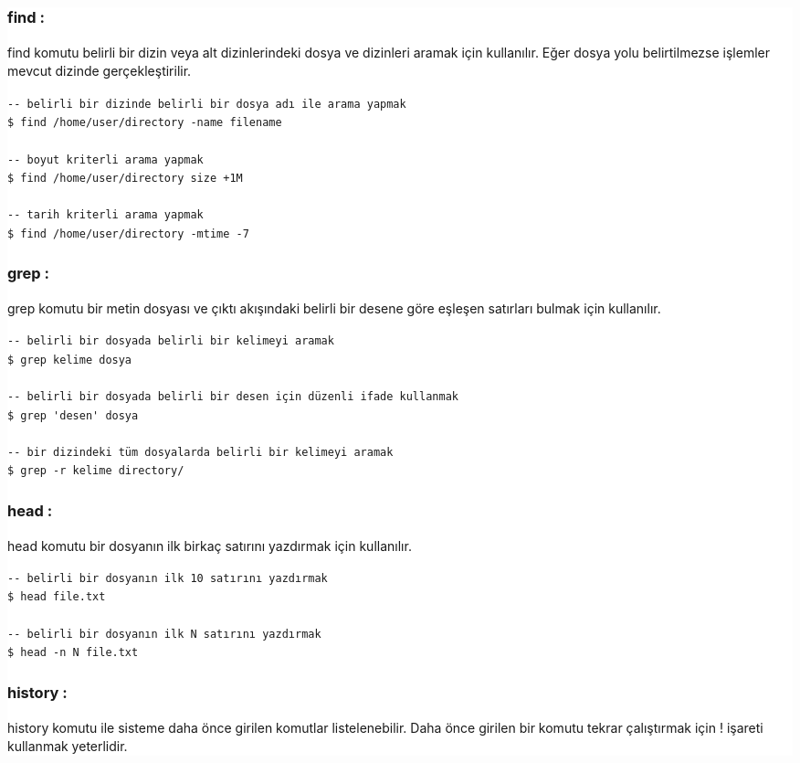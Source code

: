### <b> find : </b>

<div class='text-justify'>
find komutu belirli bir dizin veya alt dizinlerindeki dosya ve dizinleri aramak için kullanılır. Eğer dosya yolu belirtilmezse işlemler mevcut dizinde gerçekleştirilir. <br>

```
-- belirli bir dizinde belirli bir dosya adı ile arama yapmak
$ find /home/user/directory -name filename

-- boyut kriterli arama yapmak
$ find /home/user/directory size +1M

-- tarih kriterli arama yapmak
$ find /home/user/directory -mtime -7
```
</div>

### <b> grep : </b>

<div class='text-justify'>
grep komutu bir metin dosyası ve çıktı akışındaki belirli bir desene göre eşleşen satırları bulmak için kullanılır. <br>

```
-- belirli bir dosyada belirli bir kelimeyi aramak
$ grep kelime dosya

-- belirli bir dosyada belirli bir desen için düzenli ifade kullanmak
$ grep 'desen' dosya

-- bir dizindeki tüm dosyalarda belirli bir kelimeyi aramak
$ grep -r kelime directory/
```
</div>

### <b> head : </b>

<div class='text-justify'>
head komutu bir dosyanın ilk birkaç satırını yazdırmak için kullanılır. <br>

```
-- belirli bir dosyanın ilk 10 satırını yazdırmak
$ head file.txt

-- belirli bir dosyanın ilk N satırını yazdırmak
$ head -n N file.txt
```
</div>

### <b> history : </b>

<div class='text-justify'>
history komutu ile sisteme daha önce girilen komutlar listelenebilir. Daha önce girilen bir komutu tekrar çalıştırmak için ! işareti kullanmak yeterlidir. <br>
